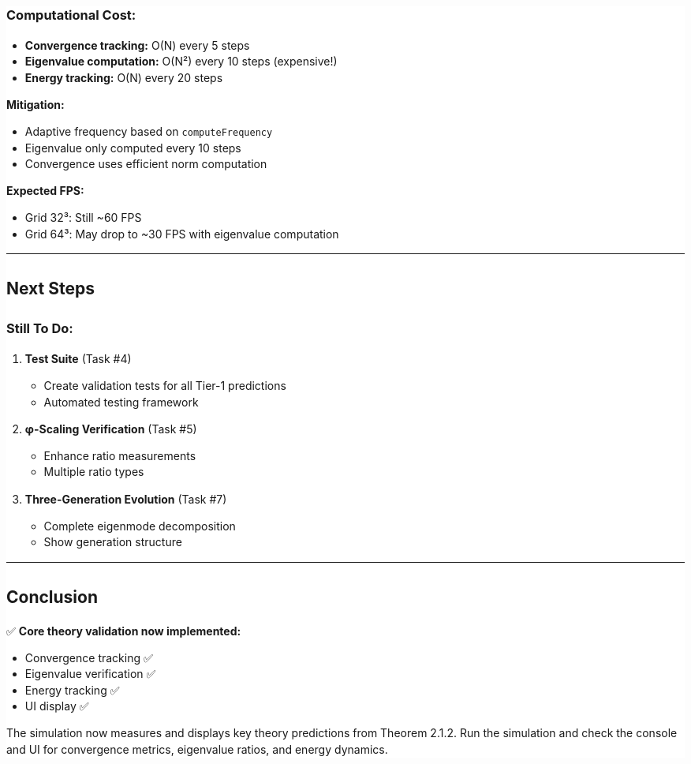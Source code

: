 ### Computational Cost:

- **Convergence tracking:** O(N) every 5 steps
- **Eigenvalue computation:** O(N²) every 10 steps (expensive!)
- **Energy tracking:** O(N) every 20 steps

**Mitigation:**
- Adaptive frequency based on `computeFrequency`
- Eigenvalue only computed every 10 steps
- Convergence uses efficient norm computation

**Expected FPS:**
- Grid 32³: Still ~60 FPS
- Grid 64³: May drop to ~30 FPS with eigenvalue computation

---

## Next Steps

### Still To Do:

1. **Test Suite** (Task #4)
   - Create validation tests for all Tier-1 predictions
   - Automated testing framework

2. **φ-Scaling Verification** (Task #5)
   - Enhance ratio measurements
   - Multiple ratio types

3. **Three-Generation Evolution** (Task #7)
   - Complete eigenmode decomposition
   - Show generation structure

---

## Conclusion

✅ **Core theory validation now implemented:**
- Convergence tracking ✅
- Eigenvalue verification ✅
- Energy tracking ✅
- UI display ✅

The simulation now measures and displays key theory predictions from Theorem 2.1.2. Run the simulation and check the console and UI for convergence metrics, eigenvalue ratios, and energy dynamics.

